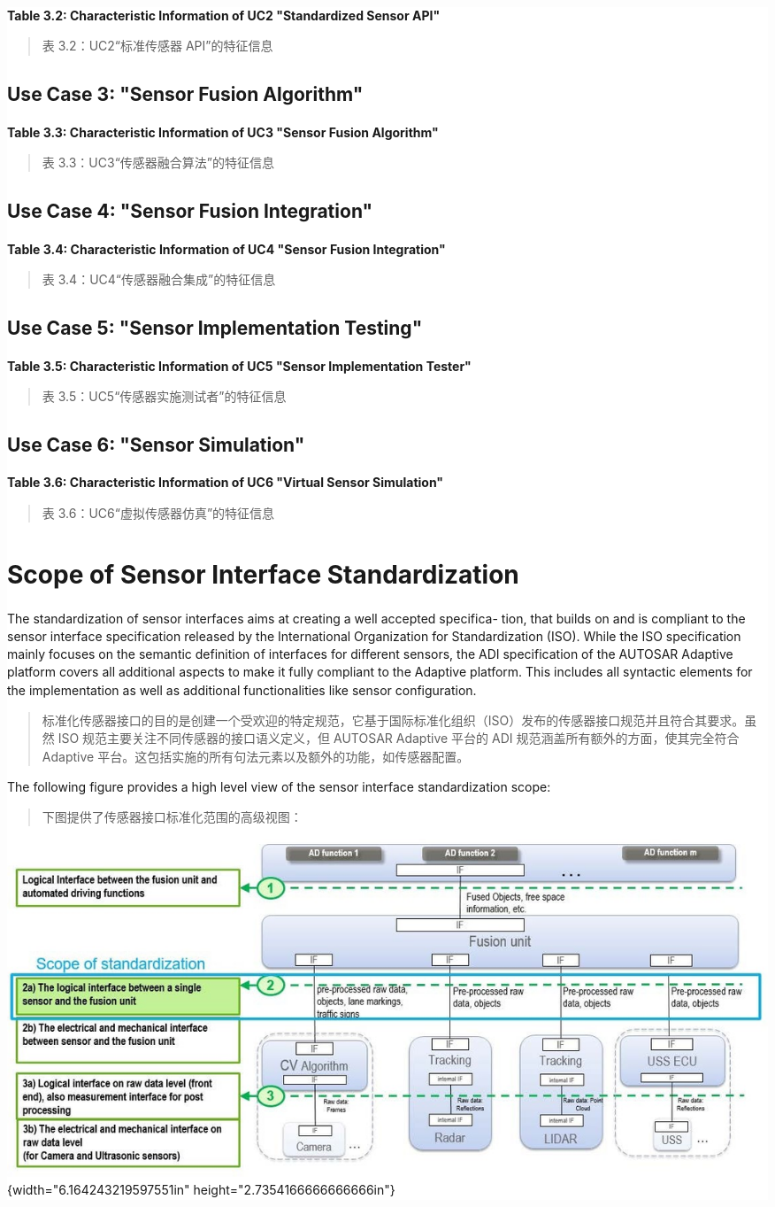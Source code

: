 **Table 3.2: Characteristic Information of UC2 "Standardized Sensor API"**

> 表 3.2：UC2“标准传感器 API”的特征信息

## Use Case 3: "Sensor Fusion Algorithm"

**Table 3.3: Characteristic Information of UC3 "Sensor Fusion Algorithm"**

> 表 3.3：UC3“传感器融合算法”的特征信息

## Use Case 4: "Sensor Fusion Integration"

**Table 3.4: Characteristic Information of UC4 "Sensor Fusion Integration"**

> 表 3.4：UC4“传感器融合集成”的特征信息

## Use Case 5: "Sensor Implementation Testing"

**Table 3.5: Characteristic Information of UC5 "Sensor Implementation Tester"**

> 表 3.5：UC5“传感器实施测试者”的特征信息

## Use Case 6: "Sensor Simulation"

**Table 3.6: Characteristic Information of UC6 "Virtual Sensor Simulation"**

> 表 3.6：UC6“虚拟传感器仿真”的特征信息

# Scope of Sensor Interface Standardization

The standardization of sensor interfaces aims at creating a well accepted specifica- tion, that builds on and is compliant to the sensor interface specification released by the International Organization for Standardization (ISO). While the ISO specification mainly focuses on the semantic definition of interfaces for different sensors, the ADI specification of the AUTOSAR Adaptive platform covers all additional aspects to make it fully compliant to the Adaptive platform. This includes all syntactic elements for the implementation as well as additional functionalities like sensor configuration.

> 标准化传感器接口的目的是创建一个受欢迎的特定规范，它基于国际标准化组织（ISO）发布的传感器接口规范并且符合其要求。虽然 ISO 规范主要关注不同传感器的接口语义定义，但 AUTOSAR Adaptive 平台的 ADI 规范涵盖所有额外的方面，使其完全符合 Adaptive 平台。这包括实施的所有句法元素以及额外的功能，如传感器配置。

The following figure provides a high level view of the sensor interface standardization scope:

> 下图提供了传感器接口标准化范围的高级视图：

![](./media/image4.jpeg){width="6.164243219597551in" height="2.7354166666666666in"}
